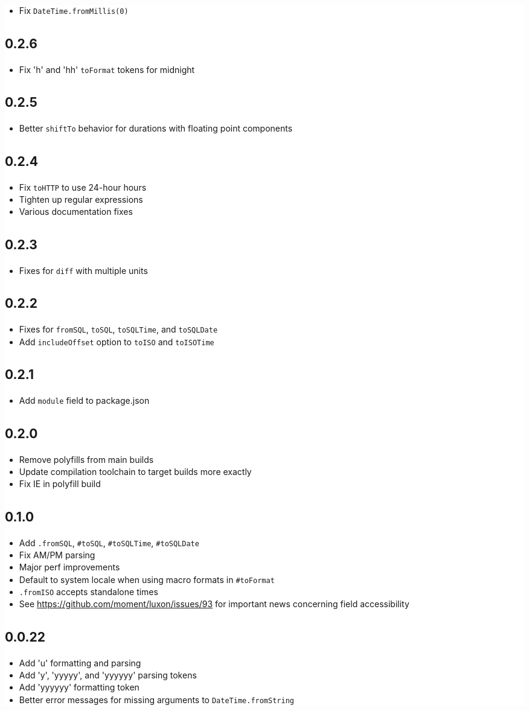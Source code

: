 * Fix `DateTime.fromMillis(0)`

## 0.2.6

 * Fix 'h' and 'hh' `toFormat` tokens for midnight

## 0.2.5

 * Better `shiftTo` behavior for durations with floating point components

## 0.2.4

 * Fix `toHTTP` to use 24-hour hours
 * Tighten up regular expressions
 * Various documentation fixes

## 0.2.3

 * Fixes for `diff` with multiple units

## 0.2.2

 * Fixes for `fromSQL`, `toSQL`, `toSQLTime`, and `toSQLDate`
 * Add `includeOffset` option to `toISO` and `toISOTime`

## 0.2.1

 * Add `module` field to package.json

## 0.2.0

 * Remove polyfills from main builds
 * Update compilation toolchain to target builds more exactly
 * Fix IE in polyfill build

## 0.1.0

 * Add `.fromSQL`, `#toSQL`, `#toSQLTime`, `#toSQLDate`
 * Fix AM/PM parsing
 * Major perf improvements
 * Default to system locale when using macro formats in `#toFormat`
 * `.fromISO` accepts standalone times
 * See https://github.com/moment/luxon/issues/93 for important news concerning field accessibility

## 0.0.22

 * Add 'u' formatting and parsing
 * Add 'y', 'yyyyy', and 'yyyyyy' parsing tokens
 * Add 'yyyyyy' formatting token
 * Better error messages for missing arguments to `DateTime.fromString`
